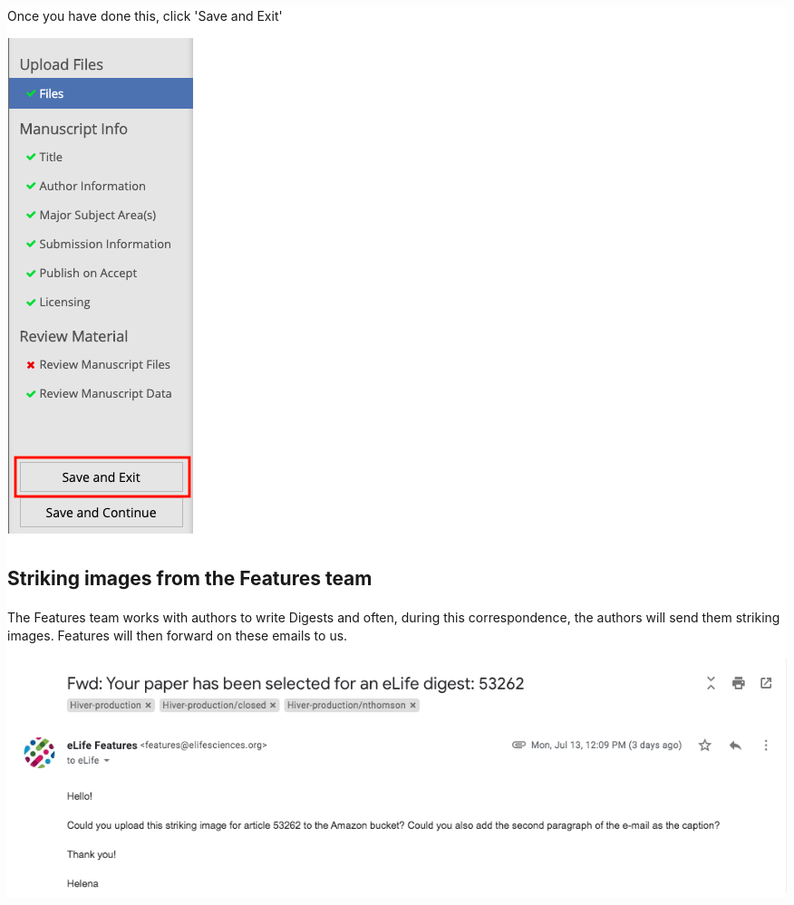 Once you have done this, click 'Save and Exit'

![](../.gitbook/assets/screenshot-2020-06-17-at-14.44.12%20%282%29.png)

## Striking images from the Features team

The Features team works with authors to write Digests and often, during this correspondence, the authors will send them striking images. Features will then forward on these emails to us. 

![](../.gitbook/assets/screen-shot-2020-07-16-at-15.34.17.png)

